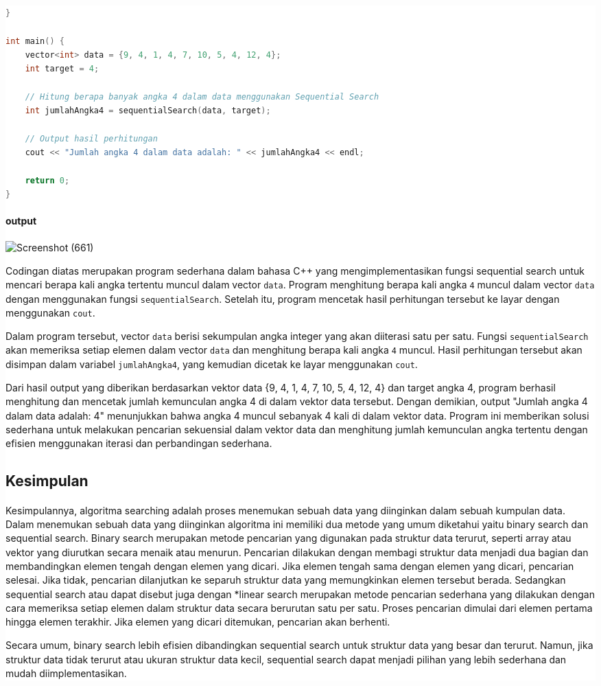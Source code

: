 ```c++
}

int main() {
    vector<int> data = {9, 4, 1, 4, 7, 10, 5, 4, 12, 4};
    int target = 4;

    // Hitung berapa banyak angka 4 dalam data menggunakan Sequential Search
    int jumlahAngka4 = sequentialSearch(data, target);

    // Output hasil perhitungan
    cout << "Jumlah angka 4 dalam data adalah: " << jumlahAngka4 << endl;

    return 0;
}
```
#### output

![Screenshot (661)](https://github.com/mhmmadnaufal/Praktikum-Data-Structure-Assigment/assets/153933119/a3ab9048-36cb-43ab-a597-2ea657769ea6)

Codingan diatas merupakan program sederhana dalam bahasa C++ yang mengimplementasikan fungsi sequential search untuk mencari berapa kali angka tertentu muncul dalam vector `data`. Program menghitung berapa kali angka `4` muncul dalam vector `data` dengan menggunakan fungsi `sequentialSearch`. Setelah itu, program mencetak hasil perhitungan tersebut ke layar dengan menggunakan `cout`.

Dalam program tersebut, vector `data` berisi sekumpulan angka integer yang akan diiterasi satu per satu. Fungsi `sequentialSearch` akan memeriksa setiap elemen dalam vector `data` dan menghitung berapa kali angka `4` muncul. Hasil perhitungan tersebut akan disimpan dalam variabel `jumlahAngka4`, yang kemudian dicetak ke layar menggunakan `cout`.

Dari hasil output yang diberikan berdasarkan vektor data {9, 4, 1, 4, 7, 10, 5, 4, 12, 4} dan target angka 4, program berhasil menghitung dan mencetak jumlah kemunculan angka 4 di dalam vektor data tersebut. Dengan demikian, output "Jumlah angka 4 dalam data adalah: 4" menunjukkan bahwa angka 4 muncul sebanyak 4 kali di dalam vektor data. Program ini memberikan solusi sederhana untuk melakukan pencarian sekuensial dalam vektor data dan menghitung jumlah kemunculan angka tertentu dengan efisien menggunakan iterasi dan perbandingan sederhana.

## Kesimpulan
Kesimpulannya, algoritma searching adalah proses menemukan sebuah data yang diinginkan dalam sebuah kumpulan data. Dalam menemukan sebuah data yang diinginkan algoritma ini memiliki dua metode yang umum diketahui yaitu binary search dan sequential search. Binary search merupakan metode pencarian yang digunakan pada struktur data terurut, seperti array atau vektor yang diurutkan secara menaik atau menurun. Pencarian dilakukan dengan membagi struktur data menjadi dua bagian dan membandingkan elemen tengah dengan elemen yang dicari. Jika elemen tengah sama dengan elemen yang dicari, pencarian selesai. Jika tidak, pencarian dilanjutkan ke separuh struktur data yang memungkinkan elemen tersebut berada. Sedangkan sequential search atau dapat disebut juga dengan *linear search merupakan metode pencarian sederhana yang dilakukan dengan cara memeriksa setiap elemen dalam struktur data secara berurutan satu per satu. Proses pencarian dimulai dari elemen pertama hingga elemen terakhir. Jika elemen yang dicari ditemukan, pencarian akan berhenti.

Secara umum, binary search lebih efisien dibandingkan sequential search untuk struktur data yang besar dan terurut. Namun, jika struktur data tidak terurut atau ukuran struktur data kecil, sequential search dapat menjadi pilihan yang lebih sederhana dan mudah diimplementasikan.
